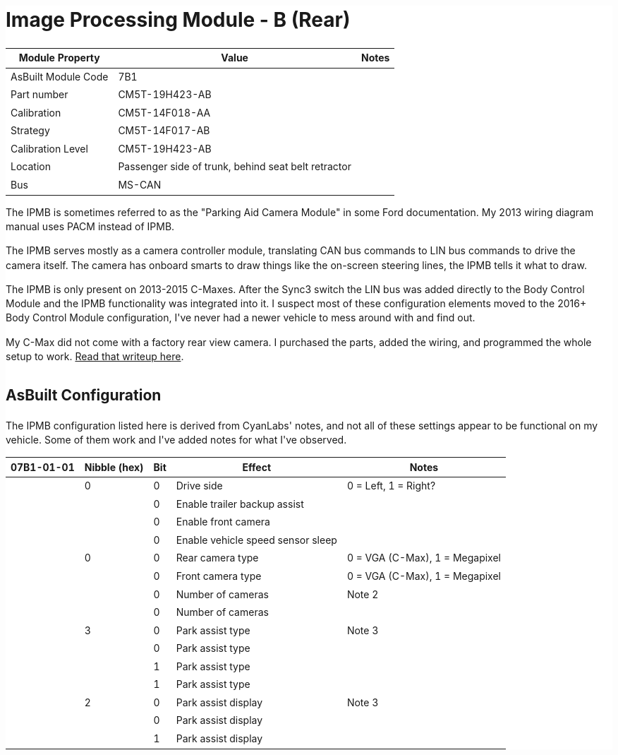# Image Processing Module - B (Rear)

| Module Property     | Value                                               | Notes |
| ------------------- | --------------------------------------------------- | ----- |
| AsBuilt Module Code | 7B1                                                 |       |
| Part number         | CM5T-19H423-AB                                      |       |
| Calibration         | CM5T-14F018-AA                                      |       |
| Strategy            | CM5T-14F017-AB                                      |       |
| Calibration Level   | CM5T-19H423-AB                                      |       |
| Location            | Passenger side of trunk, behind seat belt retractor |       |
| Bus                 | MS-CAN                                              |       |

The IPMB is sometimes referred to as the "Parking Aid Camera Module" in some Ford documentation. My 2013 wiring diagram manual uses PACM instead of IPMB.

The IPMB serves mostly as a camera controller module, translating CAN bus commands to LIN bus commands to drive the camera itself. The camera has onboard smarts to draw things like the on-screen steering lines, the IPMB tells it what to draw.

The IPMB is only present on 2013-2015 C-Maxes. After the Sync3 switch the LIN bus was added directly to the Body Control Module and the IPMB functionality was integrated into it. I suspect most of these configuration elements moved to the 2016+ Body Control Module configuration, I've never had a newer vehicle to mess around with and find out.

My C-Max did not come with a factory rear view camera. I purchased the parts, added the wiring, and programmed the whole setup to work. [Read that writeup here](/projects/add_oem_camera.md).

## AsBuilt Configuration

The IPMB configuration listed here is derived from CyanLabs' notes, and not all of these settings appear to be functional on my vehicle. Some of them work and I've added notes for what I've observed.

| 07B1-01-01 | Nibble (hex) | Bit | Effect                            | Notes                          |
| ---------- | ------------ | --- | --------------------------------- | ------------------------------ |
|            | 0            | 0   | Drive side                        | 0 = Left, 1 = Right?           |
|            |              | 0   | Enable trailer backup assist      |                                |
|            |              | 0   | Enable front camera               |                                |
|            |              | 0   | Enable vehicle speed sensor sleep |                                |
|            | 0            | 0   | Rear camera type                  | 0 = VGA (C-Max), 1 = Megapixel |
|            |              | 0   | Front camera type                 | 0 = VGA (C-Max), 1 = Megapixel |
|            |              | 0   | Number of cameras                 | Note 2                         |
|            |              | 0   | Number of cameras                 |                                |
|            | 3            | 0   | Park assist type                  | Note 3                         |
|            |              | 0   | Park assist type                  |                                |
|            |              | 1   | Park assist type                  |                                |
|            |              | 1   | Park assist type                  |                                |
|            | 2            | 0   | Park assist display               | Note 3                         |
|            |              | 0   | Park assist display               |                                |
|            |              | 1   | Park assist display               |                                |